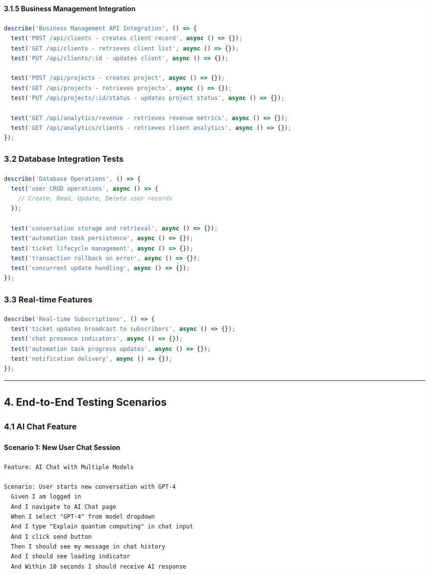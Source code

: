 ```javascript
```

#### 3.1.5 Business Management Integration
```javascript
describe('Business Management API Integration', () => {
  test('POST /api/clients - creates client record', async () => {});
  test('GET /api/clients - retrieves client list', async () => {});
  test('PUT /api/clients/:id - updates client', async () => {});
  
  test('POST /api/projects - creates project', async () => {});
  test('GET /api/projects - retrieves projects', async () => {});
  test('PUT /api/projects/:id/status - updates project status', async () => {});
  
  test('GET /api/analytics/revenue - retrieves revenue metrics', async () => {});
  test('GET /api/analytics/clients - retrieves client analytics', async () => {});
});
```

### 3.2 Database Integration Tests

```javascript
describe('Database Operations', () => {
  test('user CRUD operations', async () => {
    // Create, Read, Update, Delete user records
  });
  
  test('conversation storage and retrieval', async () => {});
  test('automation task persistence', async () => {});
  test('ticket lifecycle management', async () => {});
  test('transaction rollback on error', async () => {});
  test('concurrent update handling', async () => {});
});
```

### 3.3 Real-time Features

```javascript
describe('Real-time Subscriptions', () => {
  test('ticket updates broadcast to subscribers', async () => {});
  test('chat presence indicators', async () => {});
  test('automation task progress updates', async () => {});
  test('notification delivery', async () => {});
});
```

---

## 4. End-to-End Testing Scenarios

### 4.1 AI Chat Feature

#### Scenario 1: New User Chat Session
```gherkin
Feature: AI Chat with Multiple Models

Scenario: User starts new conversation with GPT-4
  Given I am logged in
  And I navigate to AI Chat page
  When I select "GPT-4" from model dropdown
  And I type "Explain quantum computing" in chat input
  And I click send button
  Then I should see my message in chat history
  And I should see loading indicator
  And Within 10 seconds I should receive AI response
```
